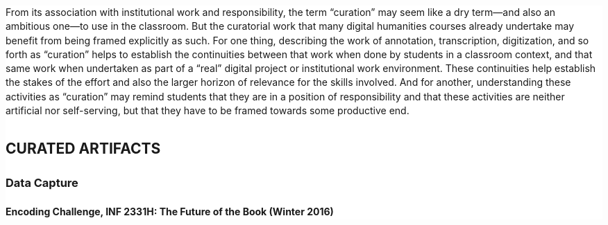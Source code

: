 From its association with institutional work and responsibility, the term “curation” may seem like a dry term—and also an ambitious one—to use in the classroom. But the curatorial work that many digital humanities courses already undertake may benefit from being framed explicitly as such. For one thing, describing the work of annotation, transcription, digitization, and so forth as “curation” helps to establish the continuities between that work when done by students in a classroom context, and that same work when undertaken as part of a “real” digital project or institutional work environment. These continuities help establish the stakes of the effort and also the larger horizon of relevance for the skills involved. And for another, understanding these activities as “curation” may remind students that they are in a position of responsibility and that these activities are neither artificial nor self-serving, but that they have to be framed towards some productive end.

## CURATED ARTIFACTS

### Data Capture

#### Encoding Challenge, INF 2331H: The Future of the Book (Winter 2016)
